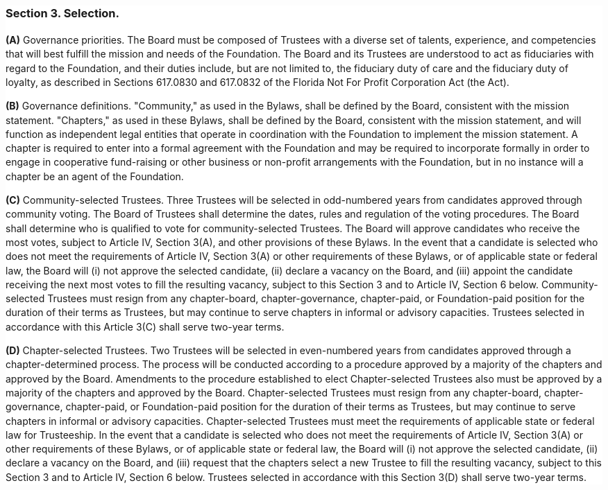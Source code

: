 ### Section 3. Selection.

**(A)** Governance priorities. The Board must be composed of Trustees
with a diverse set of talents, experience, and competencies that will
best fulfill the mission and needs of the Foundation. The Board and its
Trustees are understood to act as fiduciaries with regard to the
Foundation, and their duties include, but are not limited to, the
fiduciary duty of care and the fiduciary duty of loyalty, as described
in Sections 617.0830 and 617.0832 of the Florida Not For Profit
Corporation Act (the Act).

**(B)** Governance definitions. "Community," as used in the Bylaws,
shall be defined by the Board, consistent with the mission statement.
"Chapters," as used in these Bylaws, shall be defined by the Board,
consistent with the mission statement, and will function as independent
legal entities that operate in coordination with the Foundation to
implement the mission statement. A chapter is required to enter into a
formal agreement with the Foundation and may be required to incorporate
formally in order to engage in cooperative fund-raising or other
business or non-profit arrangements with the Foundation, but in no
instance will a chapter be an agent of the Foundation.

**(C)** Community-selected Trustees. Three Trustees will be selected in
odd-numbered years from candidates approved through community voting.
The Board of Trustees shall determine the dates, rules and regulation of
the voting procedures. The Board shall determine who is qualified to
vote for community-selected Trustees. The Board will approve candidates
who receive the most votes, subject to Article IV, Section 3(A), and
other provisions of these Bylaws. In the event that a candidate is
selected who does not meet the requirements of Article IV, Section 3(A)
or other requirements of these Bylaws, or of applicable state or federal
law, the Board will (i) not approve the selected candidate, (ii) declare
a vacancy on the Board, and (iii) appoint the candidate receiving the
next most votes to fill the resulting vacancy, subject to this Section 3
and to Article IV, Section 6 below. Community-selected Trustees must
resign from any chapter-board, chapter-governance, chapter-paid, or
Foundation-paid position for the duration of their terms as Trustees,
but may continue to serve chapters in informal or advisory capacities.
Trustees selected in accordance with this Article 3(C) shall serve
two-year terms.

**(D)** Chapter-selected Trustees. Two Trustees will be selected in
even-numbered years from candidates approved through a
chapter-determined process. The process will be conducted according to a
procedure approved by a majority of the chapters and approved by the
Board. Amendments to the procedure established to elect Chapter-selected
Trustees also must be approved by a majority of the chapters and
approved by the Board. Chapter-selected Trustees must resign from any
chapter-board, chapter-governance, chapter-paid, or Foundation-paid
position for the duration of their terms as Trustees, but may continue
to serve chapters in informal or advisory capacities. Chapter-selected
Trustees must meet the requirements of applicable state or federal law
for Trusteeship. In the event that a candidate is selected who does not
meet the requirements of Article IV, Section 3(A) or other requirements
of these Bylaws, or of applicable state or federal law, the Board will
(i) not approve the selected candidate, (ii) declare a vacancy on the
Board, and (iii) request that the chapters select a new Trustee to fill
the resulting vacancy, subject to this Section 3 and to Article IV,
Section 6 below. Trustees selected in accordance with this Section 3(D)
shall serve two-year terms.
